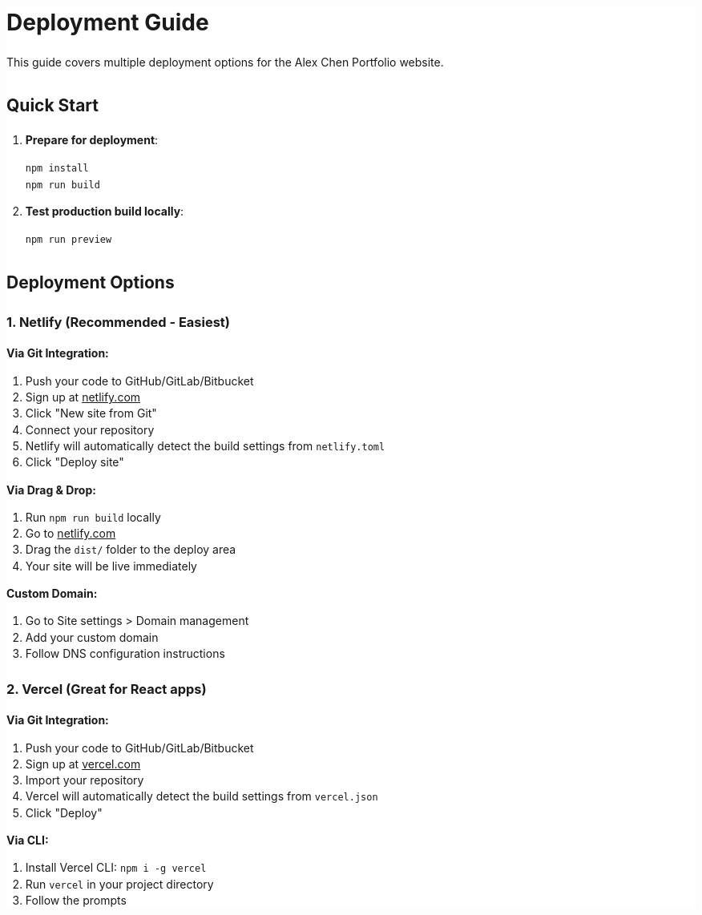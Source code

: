 # Deployment Guide

This guide covers multiple deployment options for the Alex Chen Portfolio website.

## Quick Start

1. **Prepare for deployment**:
   ```bash
   npm install
   npm run build
   ```

2. **Test production build locally**:
   ```bash
   npm run preview
   ```

## Deployment Options

### 1. Netlify (Recommended - Easiest)

**Via Git Integration:**
1. Push your code to GitHub/GitLab/Bitbucket
2. Sign up at [netlify.com](https://netlify.com)
3. Click "New site from Git"
4. Connect your repository
5. Netlify will automatically detect the build settings from `netlify.toml`
6. Click "Deploy site"

**Via Drag & Drop:**
1. Run `npm run build` locally
2. Go to [netlify.com](https://netlify.com)
3. Drag the `dist/` folder to the deploy area
4. Your site will be live immediately

**Custom Domain:**
1. Go to Site settings > Domain management
2. Add your custom domain
3. Follow DNS configuration instructions

### 2. Vercel (Great for React apps)

**Via Git Integration:**
1. Push your code to GitHub/GitLab/Bitbucket
2. Sign up at [vercel.com](https://vercel.com)
3. Import your repository
4. Vercel will automatically detect the build settings from `vercel.json`
5. Click "Deploy"

**Via CLI:**
1. Install Vercel CLI: `npm i -g vercel`
2. Run `vercel` in your project directory
3. Follow the prompts

